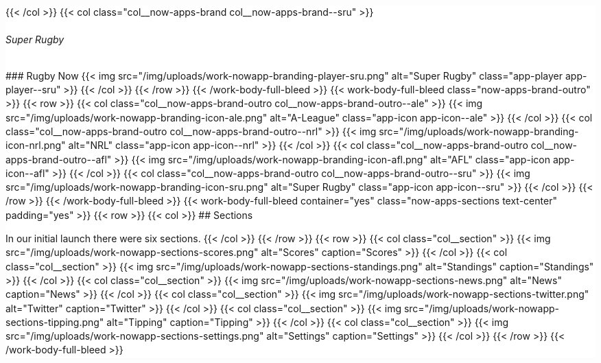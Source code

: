 {{< /col >}}
{{< col class="col__now-apps-brand col__now-apps-brand--sru" >}}
<h6>Super Rugby</h6>
### Rugby Now
{{< img src="/img/uploads/work-nowapp-branding-player-sru.png" alt="Super Rugby" class="app-player app-player--sru" >}}
{{< /col >}}
{{< /row >}}
{{< /work-body-full-bleed >}}
{{< work-body-full-bleed class="now-apps-brand-outro" >}}
{{< row >}}
{{< col class="col__now-apps-brand-outro col__now-apps-brand-outro--ale" >}}
{{< img src="/img/uploads/work-nowapp-branding-icon-ale.png" alt="A-League" class="app-icon app-icon--ale" >}}
{{< /col >}}
{{< col class="col__now-apps-brand-outro col__now-apps-brand-outro--nrl" >}}
{{< img src="/img/uploads/work-nowapp-branding-icon-nrl.png" alt="NRL" class="app-icon app-icon--nrl" >}}
{{< /col >}}
{{< col class="col__now-apps-brand-outro col__now-apps-brand-outro--afl" >}}
{{< img src="/img/uploads/work-nowapp-branding-icon-afl.png" alt="AFL" class="app-icon app-icon--afl" >}}
{{< /col >}}
{{< col class="col__now-apps-brand-outro col__now-apps-brand-outro--sru" >}}
{{< img src="/img/uploads/work-nowapp-branding-icon-sru.png" alt="Super Rugby" class="app-icon app-icon--sru" >}}
{{< /col >}}
{{< /row >}}
{{< /work-body-full-bleed >}}
{{< work-body-full-bleed container="yes" class="now-apps-sections text-center" padding="yes" >}}
{{< row >}}
{{< col >}}
## Sections

In our initial launch there were six sections.
{{< /col >}}
{{< /row >}}
{{< row >}}
{{< col class="col__section" >}}
{{< img src="/img/uploads/work-nowapp-sections-scores.png" alt="Scores" caption="Scores" >}}
{{< /col >}}
{{< col class="col__section" >}}
{{< img src="/img/uploads/work-nowapp-sections-standings.png" alt="Standings" caption="Standings" >}}
{{< /col >}}
{{< col class="col__section" >}}
{{< img src="/img/uploads/work-nowapp-sections-news.png" alt="News" caption="News" >}}
{{< /col >}}
{{< col class="col__section" >}}
{{< img src="/img/uploads/work-nowapp-sections-twitter.png" alt="Twitter" caption="Twitter" >}}
{{< /col >}}
{{< col class="col__section" >}}
{{< img src="/img/uploads/work-nowapp-sections-tipping.png" alt="Tipping" caption="Tipping" >}}
{{< /col >}}
{{< col class="col__section" >}}
{{< img src="/img/uploads/work-nowapp-sections-settings.png" alt="Settings" caption="Settings" >}}
{{< /col >}}
{{< /row >}}
{{< /work-body-full-bleed >}}
